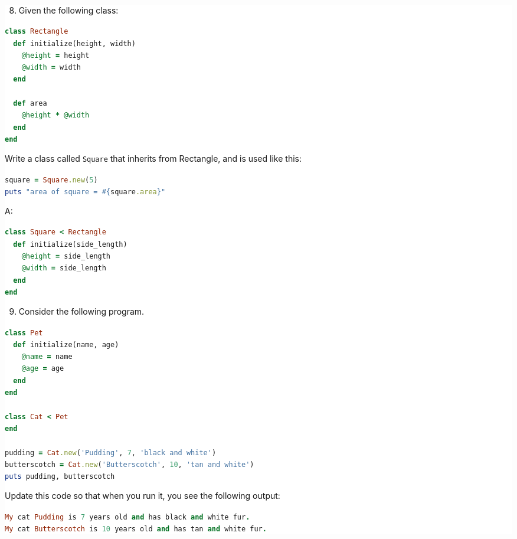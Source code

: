 

8. Given the following class:

```ruby
class Rectangle
  def initialize(height, width)
    @height = height
    @width = width
  end

  def area
    @height * @width
  end
end
```

Write a class called `Square` that inherits from Rectangle, and is used like this:

```ruby
square = Square.new(5)
puts "area of square = #{square.area}"
```

A:

```ruby
class Square < Rectangle
  def initialize(side_length)
    @height = side_length
    @width = side_length
  end
end
```



9. Consider the following program.

```ruby
class Pet
  def initialize(name, age)
    @name = name
    @age = age
  end
end

class Cat < Pet
end

pudding = Cat.new('Pudding', 7, 'black and white')
butterscotch = Cat.new('Butterscotch', 10, 'tan and white')
puts pudding, butterscotch
```

Update this code so that when you run it, you see the following output:

```ruby
My cat Pudding is 7 years old and has black and white fur.
My cat Butterscotch is 10 years old and has tan and white fur.
```

